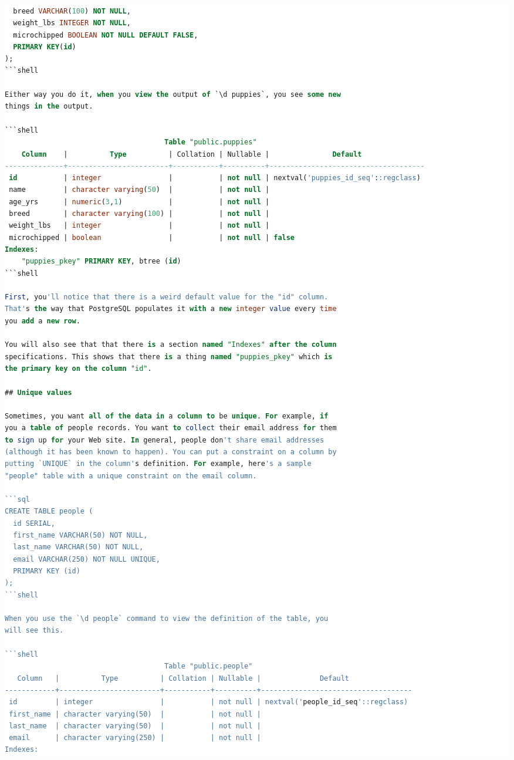 ```sql
  breed VARCHAR(100) NOT NULL,
  weight_lbs INTEGER NOT NULL,
  microchipped BOOLEAN NOT NULL DEFAULT FALSE,
  PRIMARY KEY(id)
);
```shell

Either way you do it, when you view the output of `\d puppies`, you see some new
things in the output.

```shell
                                      Table "public.puppies"
    Column    |          Type          | Collation | Nullable |               Default
--------------+------------------------+-----------+----------+-------------------------------------
 id           | integer                |           | not null | nextval('puppies_id_seq'::regclass)
 name         | character varying(50)  |           | not null |
 age_yrs      | numeric(3,1)           |           | not null |
 breed        | character varying(100) |           | not null |
 weight_lbs   | integer                |           | not null |
 microchipped | boolean                |           | not null | false
Indexes:
    "puppies_pkey" PRIMARY KEY, btree (id)
```shell

First, you'll notice that there is a weird default value for the "id" column.
That's the way that PostgreSQL populates it with a new integer value every time
you add a new row.

You will also see that that there is a section named "Indexes" after the column
specifications. This shows that there is a thing named "puppies_pkey" which is
the primary key on the column "id".

## Unique values

Sometimes, you want all of the data in a column to be unique. For example, if
you a table of people records. You want to collect their email address for them
to sign up for your Web site. In general, people don't share email addresses
(although it has been known to happen). You can put a constraint on a column by
putting `UNIQUE` in the column's definition. For example, here's a sample
"people" table with a unique constraint on the email column.

```sql
CREATE TABLE people (
  id SERIAL,
  first_name VARCHAR(50) NOT NULL,
  last_name VARCHAR(50) NOT NULL,
  email VARCHAR(250) NOT NULL UNIQUE,
  PRIMARY KEY (id)
);
```shell

When you use the `\d people` command to view the definition of the table, you
will see this.

```shell
                                      Table "public.people"
   Column   |          Type          | Collation | Nullable |              Default
------------+------------------------+-----------+----------+------------------------------------
 id         | integer                |           | not null | nextval('people_id_seq'::regclass)
 first_name | character varying(50)  |           | not null |
 last_name  | character varying(50)  |           | not null |
 email      | character varying(250) |           | not null |
Indexes:
```